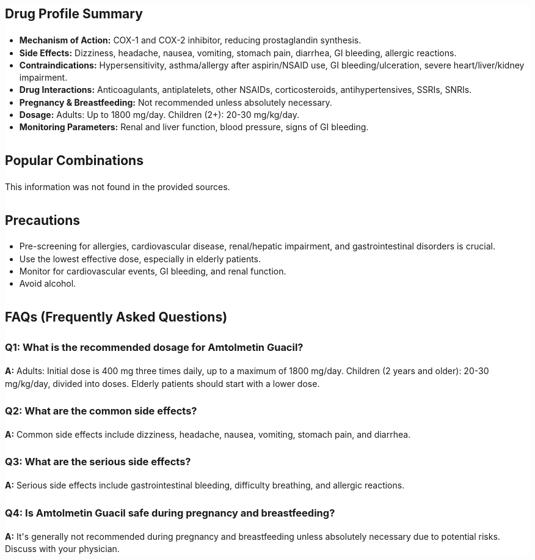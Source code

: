 
## **Drug Profile Summary**

* **Mechanism of Action:** COX-1 and COX-2 inhibitor, reducing prostaglandin synthesis.
* **Side Effects:** Dizziness, headache, nausea, vomiting, stomach pain, diarrhea, GI bleeding, allergic reactions.
* **Contraindications:** Hypersensitivity, asthma/allergy after aspirin/NSAID use, GI bleeding/ulceration, severe heart/liver/kidney impairment.
* **Drug Interactions:** Anticoagulants, antiplatelets, other NSAIDs, corticosteroids, antihypertensives, SSRIs, SNRIs.
* **Pregnancy & Breastfeeding:** Not recommended unless absolutely necessary.
* **Dosage:** Adults: Up to 1800 mg/day. Children (2+): 20-30 mg/kg/day.
* **Monitoring Parameters:** Renal and liver function, blood pressure, signs of GI bleeding.

## **Popular Combinations**

This information was not found in the provided sources.

## **Precautions**

* Pre-screening for allergies, cardiovascular disease, renal/hepatic impairment, and gastrointestinal disorders is crucial.
* Use the lowest effective dose, especially in elderly patients.
* Monitor for cardiovascular events, GI bleeding, and renal function.
* Avoid alcohol.


## **FAQs (Frequently Asked Questions)**

### **Q1: What is the recommended dosage for Amtolmetin Guacil?**

**A:** Adults: Initial dose is 400 mg three times daily, up to a maximum of 1800 mg/day. Children (2 years and older): 20-30 mg/kg/day, divided into doses. Elderly patients should start with a lower dose.

### **Q2: What are the common side effects?**

**A:** Common side effects include dizziness, headache, nausea, vomiting, stomach pain, and diarrhea.

### **Q3: What are the serious side effects?**

**A:** Serious side effects include gastrointestinal bleeding, difficulty breathing, and allergic reactions.

### **Q4: Is Amtolmetin Guacil safe during pregnancy and breastfeeding?**

**A:**  It's generally not recommended during pregnancy and breastfeeding unless absolutely necessary due to potential risks. Discuss with your physician.
